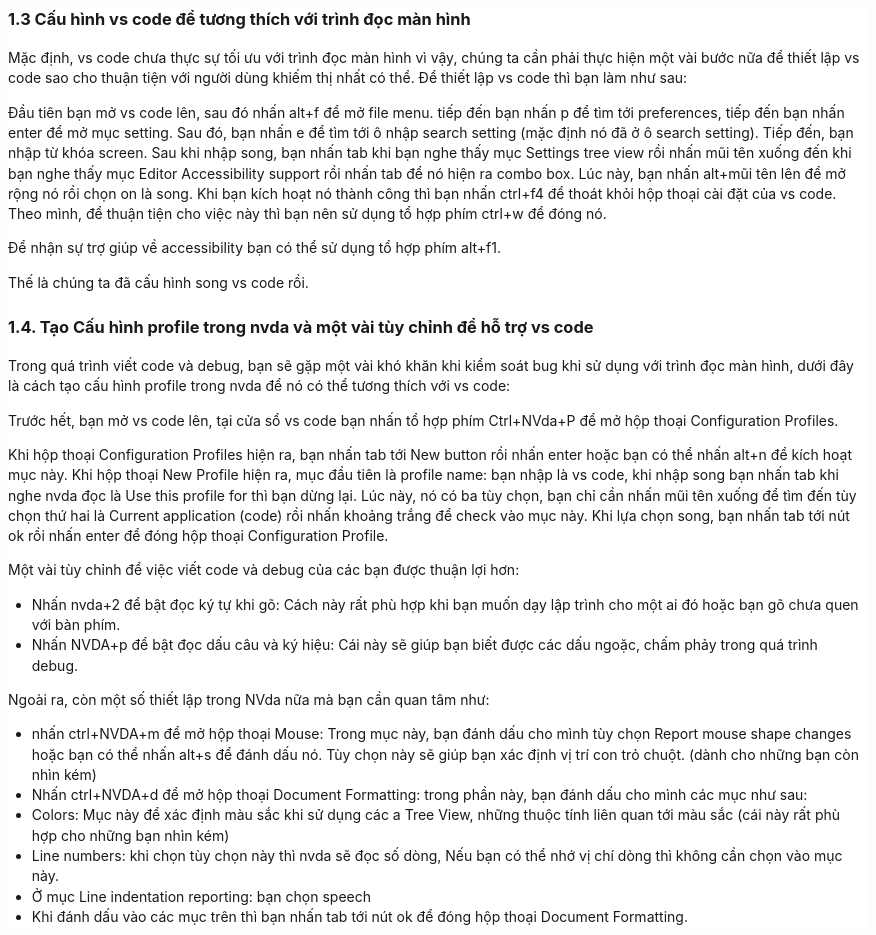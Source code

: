 ### 1.3 Cấu hình vs code để tương thích với trình đọc màn hình

Mặc định, vs code chưa thực sự tối ưu với trình đọc màn hình vì vậy, chúng ta cần phải thực hiện một vài bước nữa để thiết lập vs code sao cho thuận tiện với người dùng khiếm thị nhất có thể. Để thiết lập vs code thì bạn làm như sau:

Đầu tiên bạn mở vs code lên, sau đó nhấn alt+f để mở file menu. tiếp đến bạn nhấn p để tìm tới preferences, tiếp đến bạn nhấn enter để mở mục setting. Sau đó, bạn nhấn e để tìm tới ô nhập search setting (mặc định nó đã ở ô search setting). Tiếp đến, bạn nhập từ khóa screen. Sau khi nhập song, bạn nhấn tab khi bạn nghe thấy mục Settings tree view rồi nhấn mũi tên xuống đến khi bạn nghe thấy mục Editor Accessibility support rồi nhấn tab để nó hiện ra combo box. Lúc này, bạn nhấn alt+mũi tên lên để mở rộng nó rồi chọn on là song. Khi bạn kích hoạt nó thành công thì bạn nhấn ctrl+f4 để thoát khỏi hộp thoại cài đặt của vs code. Theo mình, để thuận tiện cho việc này thì bạn nên sử dụng tổ hợp phím ctrl+w để đóng nó.

Để nhận sự trợ giúp về accessibility bạn có thể sử dụng tổ hợp phím alt+f1.

Thế là chúng ta đã cấu hình song vs code rồi.

### 1.4. Tạo Cấu hình profile trong nvda và một vài tùy chỉnh để hỗ trợ vs code

Trong quá trình viết code và debug, bạn sẽ gặp một vài khó khăn khi kiểm soát bug khi sử dụng với trình đọc màn hình, dưới đây là cách tạo cấu hình profile trong nvda để nó có thể tương thích với vs code:

Trước hết, bạn mở vs code lên, tại cửa sổ vs code bạn nhấn tổ hợp phím Ctrl+NVda+P để mở hộp thoại Configuration Profiles.

Khi hộp thoại Configuration Profiles hiện ra, bạn nhấn tab tới New button rồi nhấn enter hoặc bạn có thể nhấn alt+n để kích hoạt mục này. Khi hộp thoại New Profile hiện ra, mục đầu tiên là profile name: bạn nhập là vs code, khi nhập song bạn nhấn tab khi nghe nvda đọc là Use this profile for thì bạn dừng lại. Lúc này, nó có ba tùy chọn, bạn chỉ cần nhấn mũi tên xuống để tìm đến tùy chọn thứ hai là Current application (code) rồi nhấn khoảng trắng để check vào mục này. Khi lựa chọn song, bạn nhấn tab tới nút ok rồi nhấn enter để đóng hộp thoại Configuration Profile.

Một vài tùy chỉnh để việc viết code và debug của các bạn được thuận lợi hơn:

- Nhấn nvda+2 để bật đọc ký tự khi gõ: Cách này rất phù hợp khi bạn muốn dạy lập trình cho một ai đó hoặc bạn gõ chưa quen với bàn phím.
- Nhấn NVDA+p để bật đọc dấu câu và ký hiệu: Cái này sẽ giúp bạn biết được các dấu ngoặc, chấm phảy trong quá trình debug.

Ngoài ra, còn một số thiết lập trong NVda nữa mà bạn cần quan tâm như:

- nhấn ctrl+NVDA+m để mở hộp thoại Mouse: Trong mục này, bạn đánh dấu cho mình tùy chọn Report mouse shape changes hoặc bạn có thể nhấn alt+s để đánh dấu nó. Tùy chọn này sẽ giúp bạn xác định vị trí con trỏ chuột. (dành cho những bạn còn nhìn kém)
- Nhấn ctrl+NVDA+d để mở hộp thoại Document Formatting: trong phần này, bạn đánh dấu cho mình các mục như sau:
- Colors: Mục này để xác định màu sắc khi sử dụng các a Tree View, những thuộc tính liên quan tới màu sắc (cái này rất phù hợp cho những bạn nhìn kém)
- Line numbers: khi chọn tùy chọn này thì nvda sẽ đọc số dòng, Nếu bạn có thể nhớ vị chí dòng thì không cần chọn vào mục này.
- Ở mục Line indentation reporting: bạn chọn speech
- Khi đánh dấu vào các mục trên thì bạn nhấn tab tới nút ok để đóng hộp thoại Document Formatting. 
